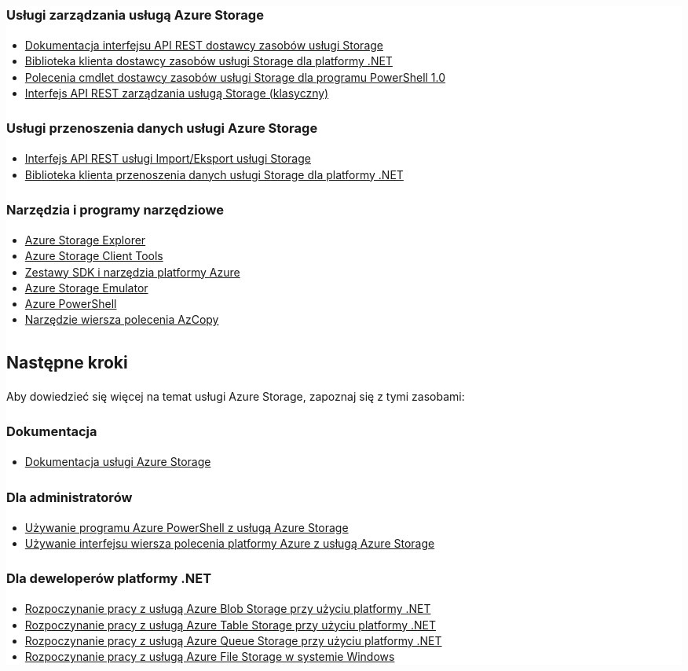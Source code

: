 ### <a name="azure-storage-management-services"></a>Usługi zarządzania usługą Azure Storage
* [Dokumentacja interfejsu API REST dostawcy zasobów usługi Storage](https://msdn.microsoft.com/library/azure/mt163683.aspx)
* [Biblioteka klienta dostawcy zasobów usługi Storage dla platformy .NET](https://msdn.microsoft.com/library/azure/mt131037.aspx)
* [Polecenia cmdlet dostawcy zasobów usługi Storage dla programu PowerShell 1.0](https://msdn.microsoft.com/library/azure/mt607151.aspx)
* [Interfejs API REST zarządzania usługą Storage (klasyczny)](https://msdn.microsoft.com/library/azure/ee460790.aspx)

### <a name="azure-storage-data-movement-services"></a>Usługi przenoszenia danych usługi Azure Storage
* [Interfejs API REST usługi Import/Eksport usługi Storage](https://msdn.microsoft.com/library/azure/dn529096.aspx)
* [Biblioteka klienta przenoszenia danych usługi Storage dla platformy .NET](https://www.nuget.org/packages/Microsoft.Azure.Storage.DataMovement/)

### <a name="tools-and-utilities"></a>Narzędzia i programy narzędziowe
* [Azure Storage Explorer](http://go.microsoft.com/fwlink/?LinkID=822673&clcid=0x409)
* [Azure Storage Client Tools](storage-explorers.md)
* [Zestawy SDK i narzędzia platformy Azure](https://azure.microsoft.com/tools/)
* [Azure Storage Emulator](http://www.microsoft.com/download/details.aspx?id=43709)
* [Azure PowerShell](../powershell-install-configure.md)
* [Narzędzie wiersza polecenia AzCopy](http://aka.ms/downloadazcopy)

## <a name="next-steps"></a>Następne kroki
Aby dowiedzieć się więcej na temat usługi Azure Storage, zapoznaj się z tymi zasobami:

### <a name="documentation"></a>Dokumentacja
* [Dokumentacja usługi Azure Storage](https://azure.microsoft.com/documentation/services/storage/)

### <a name="for-administrators"></a>Dla administratorów
* [Używanie programu Azure PowerShell z usługą Azure Storage](storage-powershell-guide-full.md)
* [Używanie interfejsu wiersza polecenia platformy Azure z usługą Azure Storage](storage-azure-cli.md)

### <a name="for-net-developers"></a>Dla deweloperów platformy .NET
* [Rozpoczynanie pracy z usługą Azure Blob Storage przy użyciu platformy .NET](storage-dotnet-how-to-use-blobs.md)
* [Rozpoczynanie pracy z usługą Azure Table Storage przy użyciu platformy .NET](storage-dotnet-how-to-use-tables.md)
* [Rozpoczynanie pracy z usługą Azure Queue Storage przy użyciu platformy .NET](storage-dotnet-how-to-use-queues.md)
* [Rozpoczynanie pracy z usługą Azure File Storage w systemie Windows](storage-dotnet-how-to-use-files.md)
